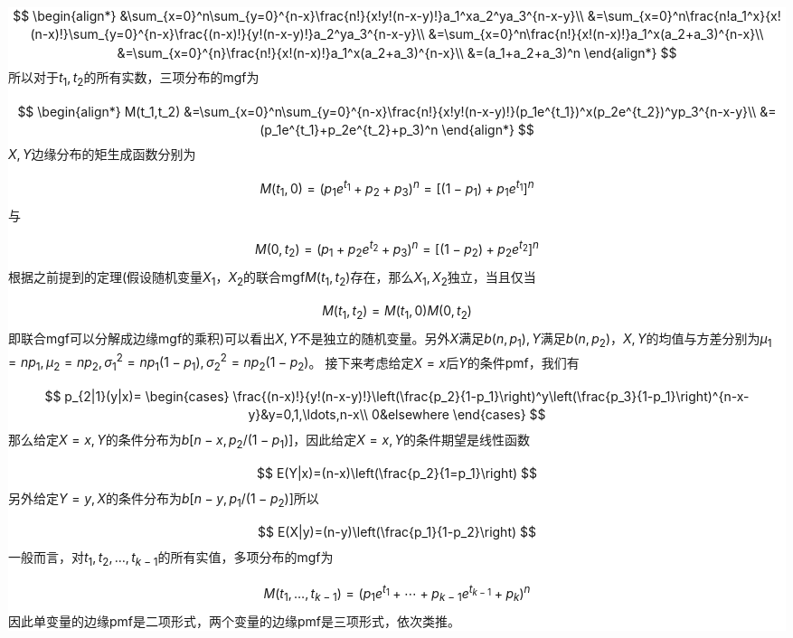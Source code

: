 $$
\begin{align*}
&\sum_{x=0}^n\sum_{y=0}^{n-x}\frac{n!}{x!y!(n-x-y)!}a_1^xa_2^ya_3^{n-x-y}\\
&=\sum_{x=0}^n\frac{n!a_1^x}{x!(n-x)!}\sum_{y=0}^{n-x}\frac{(n-x)!}{y!(n-x-y)!}a_2^ya_3^{n-x-y}\\
&=\sum_{x=0}^n\frac{n!}{x!(n-x)!}a_1^x(a_2+a_3)^{n-x}\\
&=\sum_{x=0}^{n}\frac{n!}{x!(n-x)!}a_1^x(a_2+a_3)^{n-x}\\
&=(a_1+a_2+a_3)^n
\end{align*}
$$
所以对于$t_1,t_2$的所有实数，三项分布的mgf为

$$
\begin{align*}
M(t_1,t_2)
&=\sum_{x=0}^n\sum_{y=0}^{n-x}\frac{n!}{x!y!(n-x-y)!}(p_1e^{t_1})^x(p_2e^{t_2})^yp_3^{n-x-y}\\
&=(p_1e^{t_1}+p_2e^{t_2}+p_3)^n
\end{align*}
$$
$X,Y$边缘分布的矩生成函数分别为

$$
M(t_1,0)=(p_1e^{t_1}+p_2+p_3)^n=[(1-p_1)+p_1e^{t_1}]^n
$$
与

$$
M(0,t_2)=(p_1+p_2e^{t_2}+p_3)^n=[(1-p_2)+p_2e^{t_2}]^n
$$
根据之前提到的定理(假设随机变量$X_1，X_2$的联合mgf$M(t_1,t_2)$存在，那么$X_1,X_2$独立，当且仅当

$$
M(t_1,t_2)=M(t_1,0)M(0,t_2)
$$
即联合mgf可以分解成边缘mgf的乘积)可以看出$X,Y$不是独立的随机变量。另外$X$满足$b(n,p_1),Y$满足$b(n,p_2)$，$X,Y$的均值与方差分别为$\mu_1=np_1,\mu_2=np_2,\sigma_1^2=np_1(1-p_1),\sigma_2^2=np_2(1-p_2)$。
接下来考虑给定$X=x$后$Y$的条件pmf，我们有

$$
p_{2|1}(y|x)=
\begin{cases}
\frac{(n-x)!}{y!(n-x-y)!}\left(\frac{p_2}{1-p_1}\right)^y\left(\frac{p_3}{1-p_1}\right)^{n-x-y}&y=0,1,\ldots,n-x\\
0&elsewhere
\end{cases}
$$
那么给定$X=x,Y$的条件分布为$b[n-x,p_2/(1-p_1)]$，因此给定$X=x,Y$的条件期望是线性函数

$$
E(Y|x)=(n-x)\left(\frac{p_2}{1=p_1}\right)
$$
另外给定$Y=y,X$的条件分布为$b[n-y,p_1/(1-p_2)]$所以

$$
E(X|y)=(n-y)\left(\frac{p_1}{1-p_2}\right)
$$
一般而言，对$t_1,t_2,\ldots,t_{k-1}$的所有实值，多项分布的mgf为

$$
M(t_1,\ldots,t_{k-1})=(p_1e^{t_1}+\cdots+p_{k-1}e^{t_{k-1}}+p_k)^n
$$
因此单变量的边缘pmf是二项形式，两个变量的边缘pmf是三项形式，依次类推。


